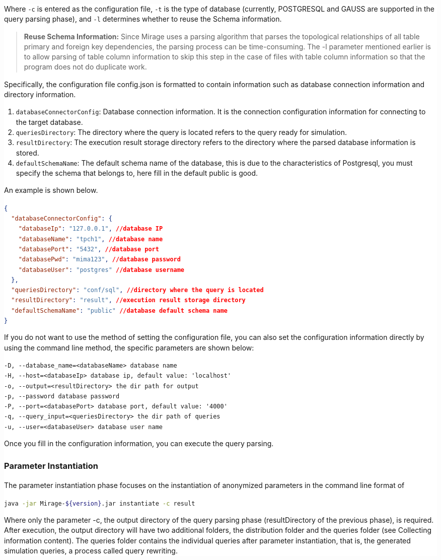 Where `-c` is entered as the configuration file, `-t` is the type of database (currently, POSTGRESQL and GAUSS are supported in the query parsing phase), and `-l` determines whether to reuse the Schema information.
> **Reuse Schema Information:** Since Mirage uses a parsing algorithm that parses the topological relationships of all table primary and foreign key dependencies, the parsing process can be time-consuming. The -l parameter mentioned earlier is to allow parsing of table column information to skip this step in the case of files with table column information so that the program does not do duplicate work.

Specifically, the configuration file config.json is formatted to contain information such as database connection information and directory information.
1. `databaseConnectorConfig`: Database connection information. It is the connection configuration information for connecting to the target database.
2. `queriesDirectory`: The directory where the query is located refers to the query ready for simulation.
3. `resultDirectory`: The execution result storage directory refers to the directory where the parsed database information is stored.
4. `defaultSchemaName`: The default schema name of the database, this is due to the characteristics of Postgresql, you must specify the schema that belongs to, here fill in the default public is good.

An example is shown below.
```json lines
{
  "databaseConnectorConfig": {
    "databaseIp": "127.0.0.1", //database IP
    "databaseName": "tpch1", //database name
    "databasePort": "5432", //database port
    "databasePwd": "mima123", //database password
    "databaseUser": "postgres" //database username
  },
  "queriesDirectory": "conf/sql", //directory where the query is located
  "resultDirectory": "result", //execution result storage directory
  "defaultSchemaName": "public" //database default schema name
}
```
If you do not want to use the method of setting the configuration file, you can also set the configuration information directly by using the command line method, the specific parameters are shown below:
```shell
-D, --database_name=<databaseName> database name
-H, --host=<databaseIp> database ip, default value: 'localhost'
-o, --output=<resultDirectory> the dir path for output
-p, --password database password
-P, --port=<databasePort> database port, default value: '4000'
-q, --query_input=<queriesDirectory> the dir path of queries
-u, --user=<databaseUser> database user name
```

Once you fill in the configuration information, you can execute the query parsing.



### Parameter Instantiation
The parameter instantiation phase focuses on the instantiation of anonymized parameters in the command line format of
```bash
java -jar Mirage-${version}.jar instantiate -c result
```
Where only the parameter -c, the output directory of the query parsing phase (resultDirectory of the previous phase), is required. After execution, the output directory will have two additional folders, the distribution folder and the queries folder (see Collecting information content).
The queries folder contains the individual queries after parameter instantiation, that is, the generated simulation queries, a process called query rewriting.
